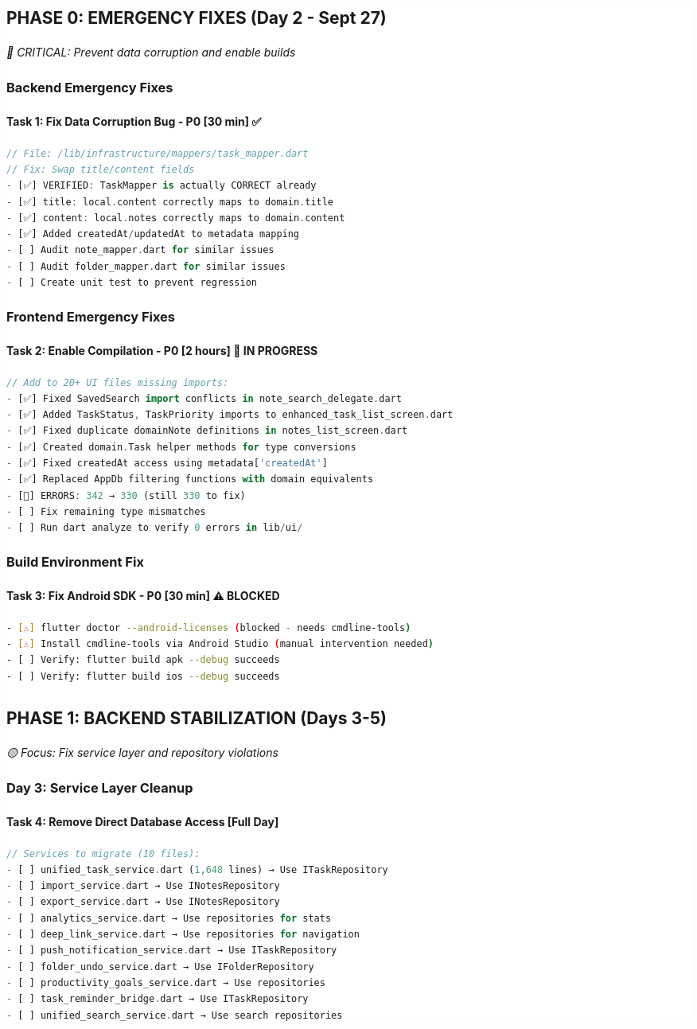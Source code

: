 ## PHASE 0: EMERGENCY FIXES (Day 2 - Sept 27)
*🔴 CRITICAL: Prevent data corruption and enable builds*

### Backend Emergency Fixes
#### Task 1: Fix Data Corruption Bug - P0 [30 min] ✅
```dart
// File: /lib/infrastructure/mappers/task_mapper.dart
// Fix: Swap title/content fields
- [✅] VERIFIED: TaskMapper is actually CORRECT already
- [✅] title: local.content correctly maps to domain.title
- [✅] content: local.notes correctly maps to domain.content
- [✅] Added createdAt/updatedAt to metadata mapping
- [ ] Audit note_mapper.dart for similar issues
- [ ] Audit folder_mapper.dart for similar issues
- [ ] Create unit test to prevent regression
```

### Frontend Emergency Fixes
#### Task 2: Enable Compilation - P0 [2 hours] 🔄 IN PROGRESS
```dart
// Add to 20+ UI files missing imports:
- [✅] Fixed SavedSearch import conflicts in note_search_delegate.dart
- [✅] Added TaskStatus, TaskPriority imports to enhanced_task_list_screen.dart
- [✅] Fixed duplicate domainNote definitions in notes_list_screen.dart
- [✅] Created domain.Task helper methods for type conversions
- [✅] Fixed createdAt access using metadata['createdAt']
- [✅] Replaced AppDb filtering functions with domain equivalents
- [🔄] ERRORS: 342 → 330 (still 330 to fix)
- [ ] Fix remaining type mismatches
- [ ] Run dart analyze to verify 0 errors in lib/ui/
```

### Build Environment Fix
#### Task 3: Fix Android SDK - P0 [30 min] ⚠️ BLOCKED
```bash
- [⚠️] flutter doctor --android-licenses (blocked - needs cmdline-tools)
- [⚠️] Install cmdline-tools via Android Studio (manual intervention needed)
- [ ] Verify: flutter build apk --debug succeeds
- [ ] Verify: flutter build ios --debug succeeds
```

## PHASE 1: BACKEND STABILIZATION (Days 3-5)
*🟡 Focus: Fix service layer and repository violations*

### Day 3: Service Layer Cleanup
#### Task 4: Remove Direct Database Access [Full Day]
```dart
// Services to migrate (10 files):
- [ ] unified_task_service.dart (1,648 lines) → Use ITaskRepository
- [ ] import_service.dart → Use INotesRepository
- [ ] export_service.dart → Use INotesRepository
- [ ] analytics_service.dart → Use repositories for stats
- [ ] deep_link_service.dart → Use repositories for navigation
- [ ] push_notification_service.dart → Use ITaskRepository
- [ ] folder_undo_service.dart → Use IFolderRepository
- [ ] productivity_goals_service.dart → Use repositories
- [ ] task_reminder_bridge.dart → Use ITaskRepository
- [ ] unified_search_service.dart → Use search repositories
```
